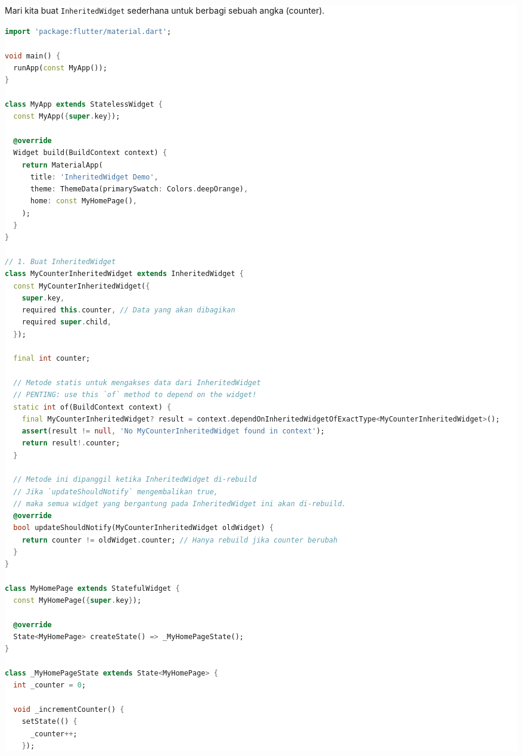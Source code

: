 Mari kita buat `InheritedWidget` sederhana untuk berbagi sebuah angka (counter).

```dart
import 'package:flutter/material.dart';

void main() {
  runApp(const MyApp());
}

class MyApp extends StatelessWidget {
  const MyApp({super.key});

  @override
  Widget build(BuildContext context) {
    return MaterialApp(
      title: 'InheritedWidget Demo',
      theme: ThemeData(primarySwatch: Colors.deepOrange),
      home: const MyHomePage(),
    );
  }
}

// 1. Buat InheritedWidget
class MyCounterInheritedWidget extends InheritedWidget {
  const MyCounterInheritedWidget({
    super.key,
    required this.counter, // Data yang akan dibagikan
    required super.child,
  });

  final int counter;

  // Metode statis untuk mengakses data dari InheritedWidget
  // PENTING: use this `of` method to depend on the widget!
  static int of(BuildContext context) {
    final MyCounterInheritedWidget? result = context.dependOnInheritedWidgetOfExactType<MyCounterInheritedWidget>();
    assert(result != null, 'No MyCounterInheritedWidget found in context');
    return result!.counter;
  }

  // Metode ini dipanggil ketika InheritedWidget di-rebuild
  // Jika `updateShouldNotify` mengembalikan true,
  // maka semua widget yang bergantung pada InheritedWidget ini akan di-rebuild.
  @override
  bool updateShouldNotify(MyCounterInheritedWidget oldWidget) {
    return counter != oldWidget.counter; // Hanya rebuild jika counter berubah
  }
}

class MyHomePage extends StatefulWidget {
  const MyHomePage({super.key});

  @override
  State<MyHomePage> createState() => _MyHomePageState();
}

class _MyHomePageState extends State<MyHomePage> {
  int _counter = 0;

  void _incrementCounter() {
    setState(() {
      _counter++;
    });
```